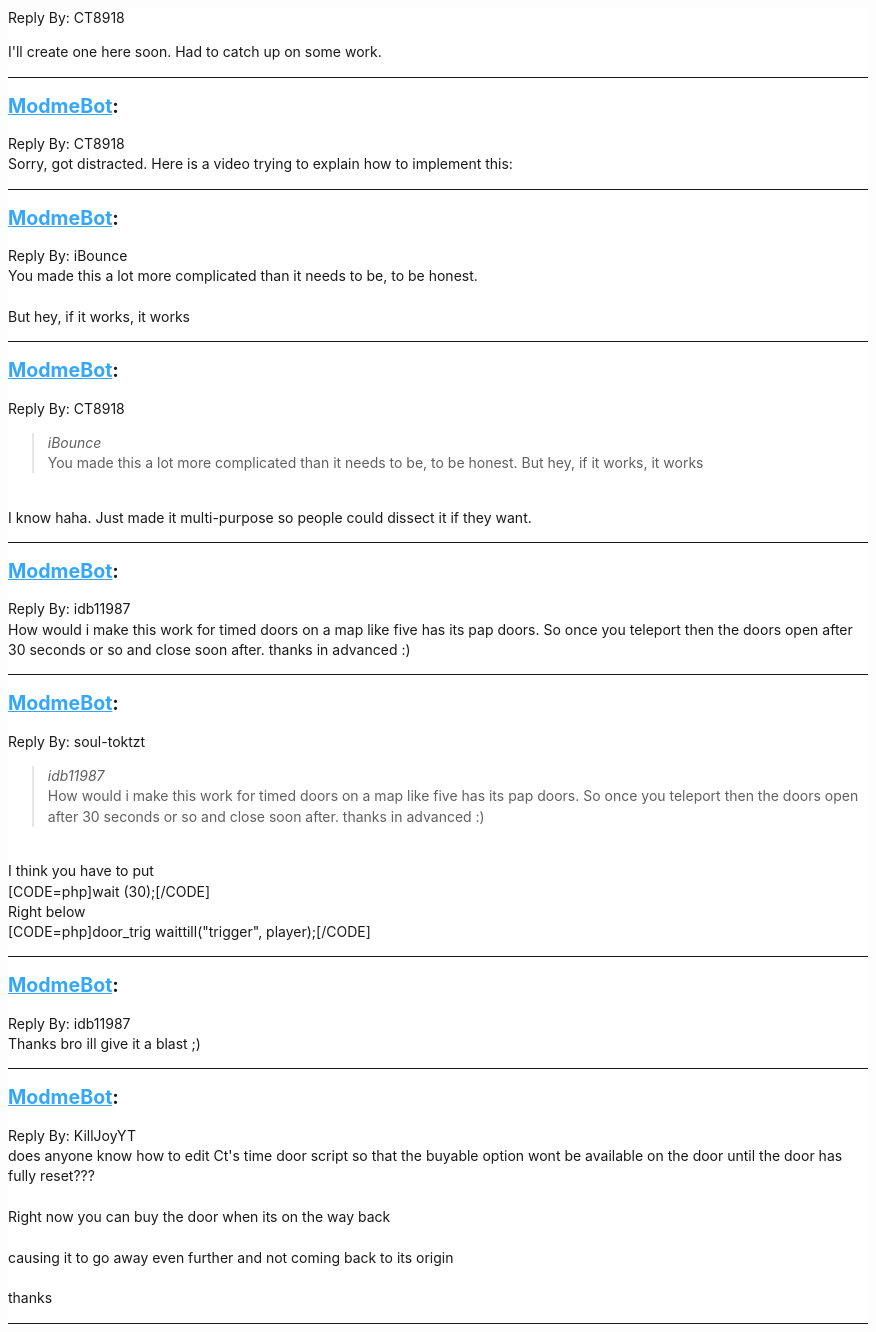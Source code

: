 <p>Reply By: CT8918<br /><p style="text-align:left;">I&#39;ll create one here soon. Had to catch up on some work.</p></p>

---
<strong style="font-size: 1.4em;"><span style="text-decoration: underline;text-decoration-color: #34a7f9;"><span style="color:#34a7f9;">ModmeBot</span></span>:</strong>

<p>Reply By: CT8918<br />Sorry, got distracted. Here is a video trying to explain how to implement this: <iframe type="text/html" width="640" height="360" src="https://www.youtube.com/embed/VgAkJcKffII" frameborder="0"></iframe></p>

---
<strong style="font-size: 1.4em;"><span style="text-decoration: underline;text-decoration-color: #34a7f9;"><span style="color:#34a7f9;">ModmeBot</span></span>:</strong>

<p>Reply By: iBounce<br />You made this a lot more complicated than it needs to be, to be honest. <br /><br />But hey, if it works, it works</p>

---
<strong style="font-size: 1.4em;"><span style="text-decoration: underline;text-decoration-color: #34a7f9;"><span style="color:#34a7f9;">ModmeBot</span></span>:</strong>

<p>Reply By: CT8918<br /><blockquote><em>iBounce</em><br />You made this a lot more complicated than it needs to be, to be honest. But hey, if it works, it works</blockquote><br /> I know haha. Just made it multi-purpose so people could dissect it if they want.</p>

---
<strong style="font-size: 1.4em;"><span style="text-decoration: underline;text-decoration-color: #34a7f9;"><span style="color:#34a7f9;">ModmeBot</span></span>:</strong>

<p>Reply By: idb11987<br />How would i make this work for timed doors on a map like five has its pap doors. So once you teleport then the doors open after 30 seconds or so and close soon after. thanks in advanced :)</p>

---
<strong style="font-size: 1.4em;"><span style="text-decoration: underline;text-decoration-color: #34a7f9;"><span style="color:#34a7f9;">ModmeBot</span></span>:</strong>

<p>Reply By: soul-toktzt<br /><blockquote><em>idb11987</em><br />How would i make this work for timed doors on a map like five has its pap doors. So once you teleport then the doors open after 30 seconds or so and close soon after. thanks in advanced :)</blockquote><br /> I think you have to put<br />[CODE=php]wait (30);[/CODE]<br />Right below<br />[CODE=php]door_trig waittill(&quot;trigger&quot;, player);[/CODE]</p>

---
<strong style="font-size: 1.4em;"><span style="text-decoration: underline;text-decoration-color: #34a7f9;"><span style="color:#34a7f9;">ModmeBot</span></span>:</strong>

<p>Reply By: idb11987<br />Thanks bro ill give it a blast ;)</p>

---
<strong style="font-size: 1.4em;"><span style="text-decoration: underline;text-decoration-color: #34a7f9;"><span style="color:#34a7f9;">ModmeBot</span></span>:</strong>

<p>Reply By: KillJoyYT<br />does anyone know how to edit Ct&#39;s time door script so that the buyable option wont be available on the door until the door has fully reset???<br /> <br />Right now you can buy the door when its on the way back<br /> <br />causing it to go away even further and not coming back to its origin<br /> <br />thanks</p>

---
